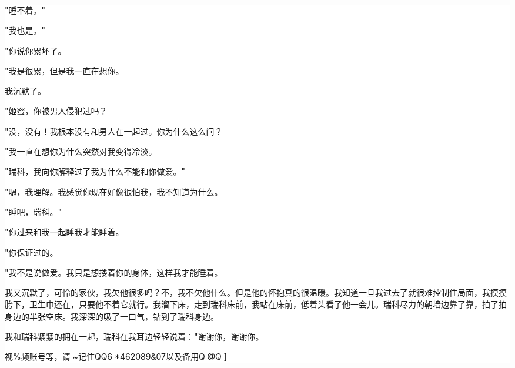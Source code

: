"睡不着。"



"我也是。"



"你说你累坏了。



"我是很累，但是我一直在想你。





我沉默了。





"姬蜜，你被男人侵犯过吗？



"没，没有！我根本没有和男人在一起过。你为什么这么问？





"我一直在想你为什么突然对我变得冷淡。



"瑞科，我向你解释过了我为什么不能和你做爱。"





"嗯，我理解。我感觉你现在好像很怕我，我不知道为什么。



"睡吧，瑞科。"



"你过来和我一起睡我才能睡着。





"你保证过的。



"我不是说做爱。我只是想搂着你的身体，这样我才能睡着。





我又沉默了，可怜的家伙，我欠他很多吗？不，我不欠他什么。但是他的怀抱真的很温暖。我知道一旦我过去了就很难控制住局面，我摸摸胯下，卫生巾还在，只要他不着它就行。我溜下床，走到瑞科床前，我站在床前，低着头看了他一会儿。瑞科尽力的朝墙边靠了靠，拍了拍身边的半张空床。我深深的吸了一口气，钻到了瑞科身边。



我和瑞科紧紧的拥在一起，瑞科在我耳边轻轻说着："谢谢你，谢谢你。



 视%频账号等，请 ~记住QQ6 *462089&07以及备用Q @Q ]
